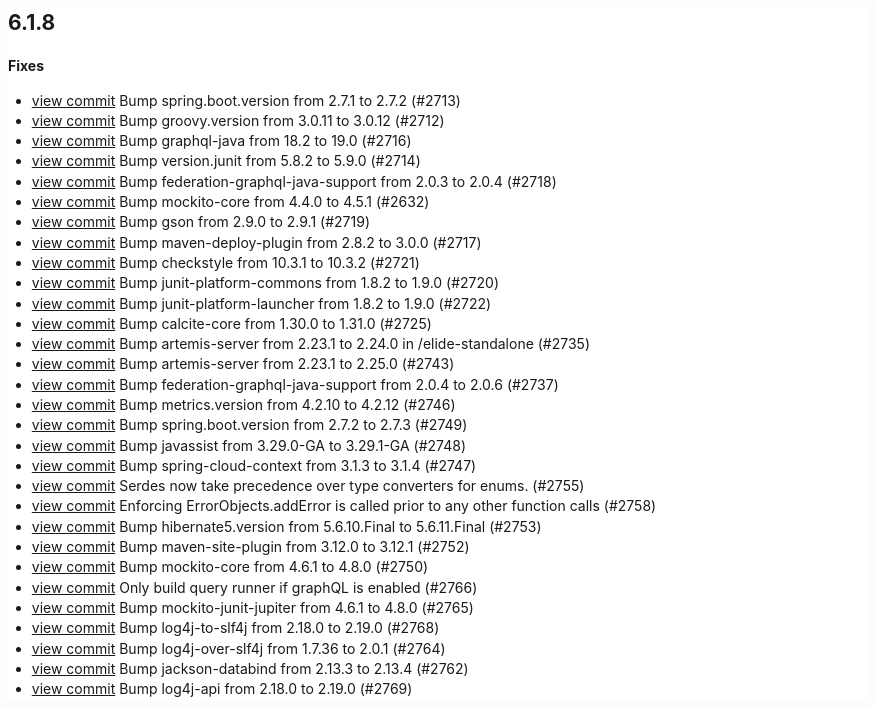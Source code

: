 ## 6.1.8
**Fixes**
 * [view commit](https://github.com/yahoo/elide/commit/5e8f15f12641310ad9eaf13cc75d33ce6a20780c) Bump spring.boot.version from 2.7.1 to 2.7.2 (#2713) 
 * [view commit](https://github.com/yahoo/elide/commit/43c330b7ccfb4caccfedf9f4993b64afeb3d31bc) Bump groovy.version from 3.0.11 to 3.0.12 (#2712) 
 * [view commit](https://github.com/yahoo/elide/commit/fc1fc18876424bab883517bb02b640fd87292a77) Bump graphql-java from 18.2 to 19.0 (#2716) 
 * [view commit](https://github.com/yahoo/elide/commit/6c289c15299daa540c6b06124aa99c6b84a3e083) Bump version.junit from 5.8.2 to 5.9.0 (#2714) 
 * [view commit](https://github.com/yahoo/elide/commit/319868c47148d6a7b2f4eca19ac1070303bcaaa2) Bump federation-graphql-java-support from 2.0.3 to 2.0.4 (#2718) 
 * [view commit](https://github.com/yahoo/elide/commit/2df809abf56195ba4e5a51712e17db848ccbf2b6) Bump mockito-core from 4.4.0 to 4.5.1 (#2632) 
 * [view commit](https://github.com/yahoo/elide/commit/a7550f78df09338a8442f19cd278a17d7ceece03) Bump gson from 2.9.0 to 2.9.1 (#2719) 
 * [view commit](https://github.com/yahoo/elide/commit/0c767675adc011cbdebdc685e40f0fe2d104d486) Bump maven-deploy-plugin from 2.8.2 to 3.0.0 (#2717) 
 * [view commit](https://github.com/yahoo/elide/commit/f61181e6ca5013a7f5e0b16f0d577516561f084f) Bump checkstyle from 10.3.1 to 10.3.2 (#2721) 
 * [view commit](https://github.com/yahoo/elide/commit/e3fde6733e43866aaa7fb7fbf06f488796a26e19) Bump junit-platform-commons from 1.8.2 to 1.9.0 (#2720) 
 * [view commit](https://github.com/yahoo/elide/commit/0115043c2c5a623a6d5d4c0d956e79aaab751195) Bump junit-platform-launcher from 1.8.2 to 1.9.0 (#2722) 
 * [view commit](https://github.com/yahoo/elide/commit/52551b397b74b599700e038bf5a940457f4527f7) Bump calcite-core from 1.30.0 to 1.31.0 (#2725) 
 * [view commit](https://github.com/yahoo/elide/commit/bbafffc7a232dcf48cd6e72045ab3a326b447af2) Bump artemis-server from 2.23.1 to 2.24.0 in /elide-standalone (#2735) 
 * [view commit](https://github.com/yahoo/elide/commit/0f095aa80f4973fd9b34df842edfaa61956adff6) Bump artemis-server from 2.23.1 to 2.25.0 (#2743) 
 * [view commit](https://github.com/yahoo/elide/commit/0f49199050a8736d0d9617008410f882a4897939) Bump federation-graphql-java-support from 2.0.4 to 2.0.6 (#2737) 
 * [view commit](https://github.com/yahoo/elide/commit/fb82a848e57e925edd26f8d3ae36396bb3c4e6c3) Bump metrics.version from 4.2.10 to 4.2.12 (#2746) 
 * [view commit](https://github.com/yahoo/elide/commit/c1c747e772a539d3a0411a68fb83e69ed1ae5b32) Bump spring.boot.version from 2.7.2 to 2.7.3 (#2749) 
 * [view commit](https://github.com/yahoo/elide/commit/a22c178716996d53edb71d6073226cea9ef71e66) Bump javassist from 3.29.0-GA to 3.29.1-GA (#2748) 
 * [view commit](https://github.com/yahoo/elide/commit/177d878156c20fa8700a88754483784f27988d6e) Bump spring-cloud-context from 3.1.3 to 3.1.4 (#2747) 
 * [view commit](https://github.com/yahoo/elide/commit/86a95a8061af7457343aa89845cdc82c4f85aeeb) Serdes now take precedence over type converters for enums. (#2755) 
 * [view commit](https://github.com/yahoo/elide/commit/8de4135dab586c3748a296cf8db4cbbb88a7a0bb) Enforcing ErrorObjects.addError is called prior to any other function calls (#2758) 
 * [view commit](https://github.com/yahoo/elide/commit/0a5249a5459e250f160c1236f656eeefb8a10d0a) Bump hibernate5.version from 5.6.10.Final to 5.6.11.Final (#2753) 
 * [view commit](https://github.com/yahoo/elide/commit/d81fc6c0c210c47ee69eabb81012a3c87a3446a1) Bump maven-site-plugin from 3.12.0 to 3.12.1 (#2752) 
 * [view commit](https://github.com/yahoo/elide/commit/891ba6c540abba58fd4b0d88fb4dd8d68a1ee4bd) Bump mockito-core from 4.6.1 to 4.8.0 (#2750) 
 * [view commit](https://github.com/yahoo/elide/commit/c0a0f0ad9a1a9bbb9938e3225f27b2d191b82e79) Only build query runner if graphQL is enabled (#2766) 
 * [view commit](https://github.com/yahoo/elide/commit/e9f41ad0b78260530abb186ca08e69eaa6b68eda) Bump mockito-junit-jupiter from 4.6.1 to 4.8.0 (#2765) 
 * [view commit](https://github.com/yahoo/elide/commit/f5dfa505b0b8bfe617151ea6e88b821258d169a9) Bump log4j-to-slf4j from 2.18.0 to 2.19.0 (#2768) 
 * [view commit](https://github.com/yahoo/elide/commit/42462aa6dce5a1db69d8dbc4e605a3bd1702087f) Bump log4j-over-slf4j from 1.7.36 to 2.0.1 (#2764) 
 * [view commit](https://github.com/yahoo/elide/commit/16f463c037d78b8a9881e4b571120510c4634d1f) Bump jackson-databind from 2.13.3 to 2.13.4 (#2762) 
 * [view commit](https://github.com/yahoo/elide/commit/8a68521dbc4d3278e922d7c6bf26e729b0041057) Bump log4j-api from 2.18.0 to 2.19.0 (#2769) 